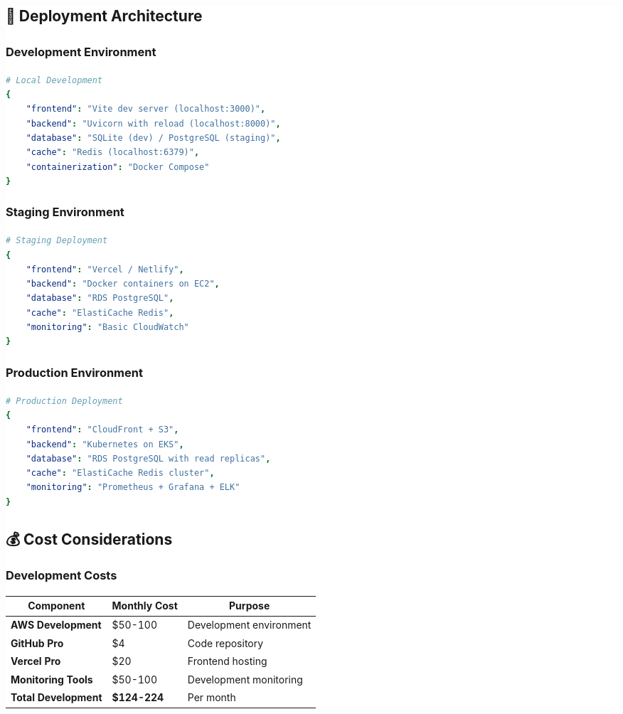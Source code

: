 ## 🚀 **Deployment Architecture**

### **Development Environment**
```yaml
# Local Development
{
    "frontend": "Vite dev server (localhost:3000)",
    "backend": "Uvicorn with reload (localhost:8000)",
    "database": "SQLite (dev) / PostgreSQL (staging)",
    "cache": "Redis (localhost:6379)",
    "containerization": "Docker Compose"
}
```

### **Staging Environment**
```yaml
# Staging Deployment
{
    "frontend": "Vercel / Netlify",
    "backend": "Docker containers on EC2",
    "database": "RDS PostgreSQL",
    "cache": "ElastiCache Redis",
    "monitoring": "Basic CloudWatch"
}
```

### **Production Environment**
```yaml
# Production Deployment
{
    "frontend": "CloudFront + S3",
    "backend": "Kubernetes on EKS",
    "database": "RDS PostgreSQL with read replicas",
    "cache": "ElastiCache Redis cluster",
    "monitoring": "Prometheus + Grafana + ELK"
}
```

## 💰 **Cost Considerations**

### **Development Costs**
| Component | Monthly Cost | Purpose |
|-----------|--------------|---------|
| **AWS Development** | $50-100 | Development environment |
| **GitHub Pro** | $4 | Code repository |
| **Vercel Pro** | $20 | Frontend hosting |
| **Monitoring Tools** | $50-100 | Development monitoring |
| **Total Development** | **$124-224** | Per month |
